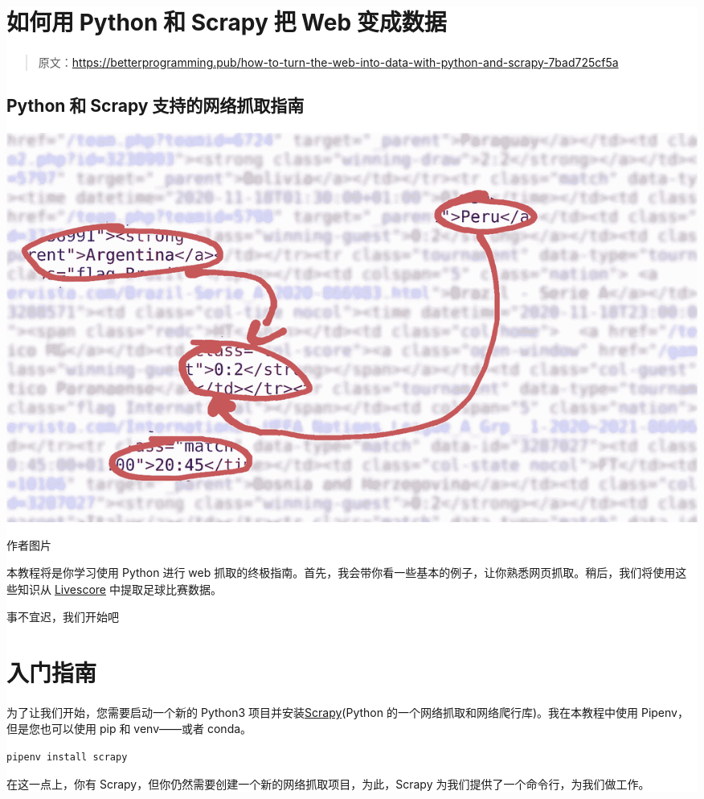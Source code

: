 # 如何用 Python 和 Scrapy 把 Web 变成数据

> 原文：<https://betterprogramming.pub/how-to-turn-the-web-into-data-with-python-and-scrapy-7bad725cf5a>

## Python 和 Scrapy 支持的网络抓取指南

![](img/60a5aaf070abecc9843b5343182e13a5.png)

作者图片

本教程将是你学习使用 Python 进行 web 抓取的终极指南。首先，我会带你看一些基本的例子，让你熟悉网页抓取。稍后，我们将使用这些知识从 [Livescore](https://www.livescore.cz/) 中提取足球比赛数据。

事不宜迟，我们开始吧

# 入门指南

为了让我们开始，您需要启动一个新的 Python3 项目并安装[Scrapy](https://scrapy.org/)(Python 的一个网络抓取和网络爬行库)。我在本教程中使用 Pipenv，但是您也可以使用 pip 和 venv——或者 conda。

```
pipenv install scrapy
```

在这一点上，你有 Scrapy，但你仍然需要创建一个新的网络抓取项目，为此，Scrapy 为我们提供了一个命令行，为我们做工作。
